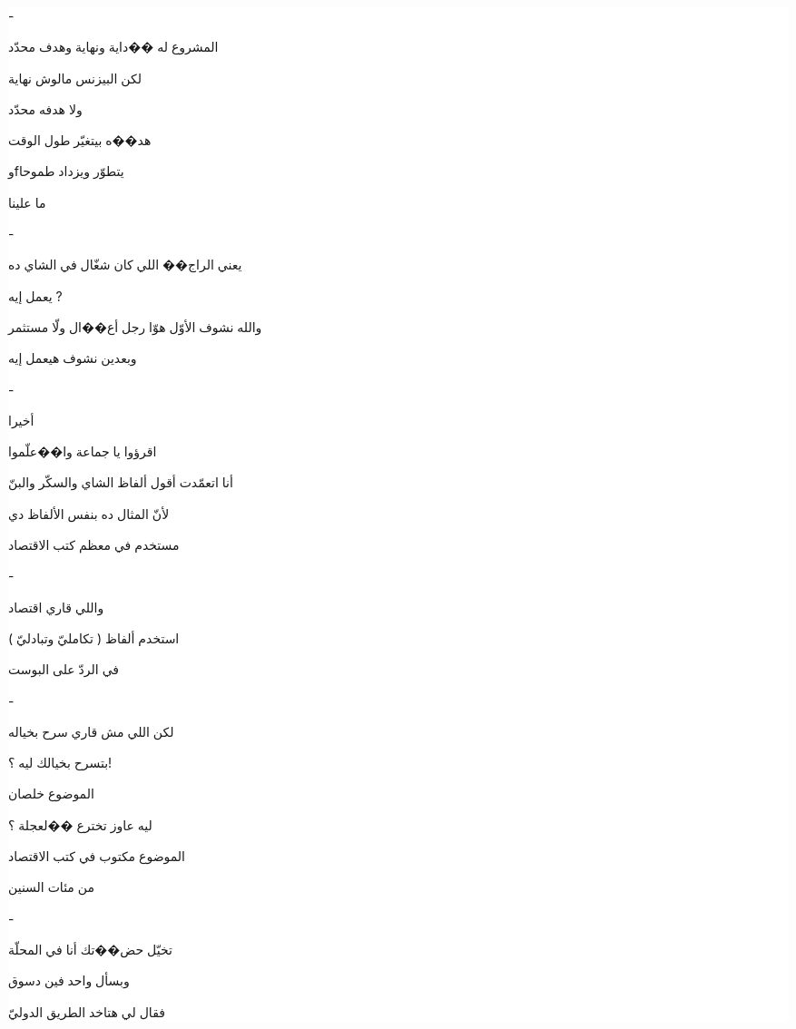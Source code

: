\-

المشروع له ��داية ونهاية وهدف محدّد

لكن البيزنس مالوش نهاية

ولا هدفه محدّد

هد��ه بيتغيّر طول الوقت

وfيتطوّر ويزداد طموحا

ما علينا

\-

يعني الراج�� اللي كان شغّال في الشاي ده

يعمل إيه ?

والله نشوف الأوّل هوّا رجل أع��ال ولّا مستثمر

وبعدين نشوف هيعمل إيه

\-

أخيرا

اقرؤوا يا جماعة وا��علّموا

أنا اتعمّدت أقول ألفاظ الشاي والسكّر والبنّ

لأنّ المثال ده بنفس الألفاظ دي

مستخدم في معظم كتب الاقتصاد

\-

واللي قاري اقتصاد

استخدم ألفاظ ( تكامليّ وتبادليّ )

في الردّ على البوست

\-

لكن اللي مش قاري سرح بخياله

بتسرح بخيالك ليه ؟!

الموضوع خلصان

ليه عاوز تخترع ��لعجلة ؟

الموضوع مكتوب في كتب الاقتصاد

من مئات السنين

\-

تخيّل حض��تك أنا في المحلّة

وبسأل واحد فين دسوق

فقال لي هتاخد الطريق الدوليّ
